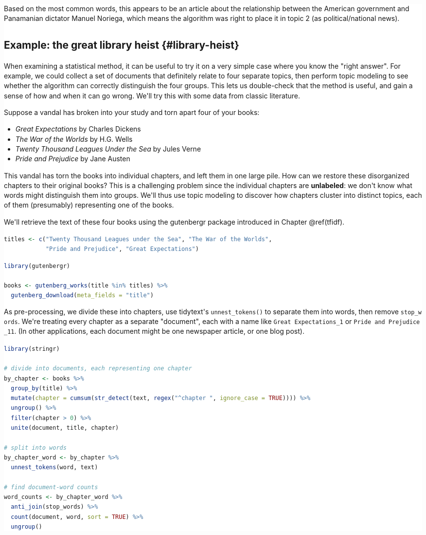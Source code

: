 Based on the most common words, this appears to be an article about the relationship between the American government and Panamanian dictator Manuel Noriega, which means the algorithm was right to place it in topic 2 (as political/national news).

## Example: the great library heist {#library-heist}

When examining a statistical method, it can be useful to try it on a very simple case where you know the "right answer". For example, we could collect a set of documents that definitely relate to four separate topics, then perform topic modeling to see whether the algorithm can correctly distinguish the four groups. This lets us double-check that the method is useful, and gain a sense of how and when it can go wrong. We'll try this with some data from classic literature.

Suppose a vandal has broken into your study and torn apart four of your books:

* *Great Expectations* by Charles Dickens
* *The War of the Worlds* by H.G. Wells
* *Twenty Thousand Leagues Under the Sea* by Jules Verne
* *Pride and Prejudice* by Jane Austen

This vandal has torn the books into individual chapters, and left them in one large pile. How can we restore these disorganized chapters to their original books? This is a challenging problem since the individual chapters are **unlabeled**: we don't know what words might distinguish them into groups. We'll thus use topic modeling to discover how chapters cluster into distinct topics, each of them (presumably) representing one of the books.

We'll retrieve the text of these four books using the gutenbergr package introduced in Chapter \@ref(tfidf).


```r
titles <- c("Twenty Thousand Leagues under the Sea", "The War of the Worlds",
            "Pride and Prejudice", "Great Expectations")
```


```r
library(gutenbergr)

books <- gutenberg_works(title %in% titles) %>%
  gutenberg_download(meta_fields = "title")
```



As pre-processing, we divide these into chapters, use tidytext's `unnest_tokens()` to separate them into words, then remove `stop_words`. We're treating every chapter as a separate "document", each with a name like `Great Expectations_1` or `Pride and Prejudice_11`. (In other applications, each document might be one newspaper article, or one blog post).


```r
library(stringr)

# divide into documents, each representing one chapter
by_chapter <- books %>%
  group_by(title) %>%
  mutate(chapter = cumsum(str_detect(text, regex("^chapter ", ignore_case = TRUE)))) %>%
  ungroup() %>%
  filter(chapter > 0) %>%
  unite(document, title, chapter)

# split into words
by_chapter_word <- by_chapter %>%
  unnest_tokens(word, text)

# find document-word counts
word_counts <- by_chapter_word %>%
  anti_join(stop_words) %>%
  count(document, word, sort = TRUE) %>%
  ungroup()
```